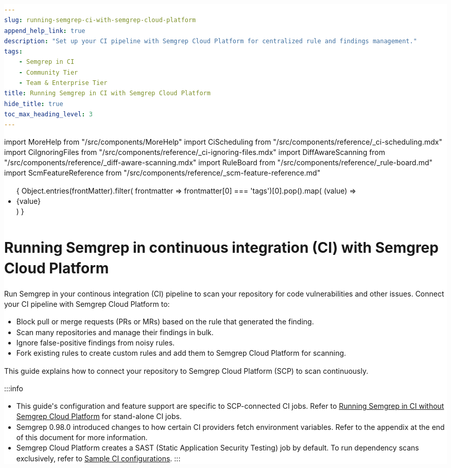 ```yaml
---
slug: running-semgrep-ci-with-semgrep-cloud-platform
append_help_link: true
description: "Set up your CI pipeline with Semgrep Cloud Platform for centralized rule and findings management."
tags:
    - Semgrep in CI
    - Community Tier
    - Team & Enterprise Tier
title: Running Semgrep in CI with Semgrep Cloud Platform
hide_title: true
toc_max_heading_level: 3
---
```


import MoreHelp from "/src/components/MoreHelp"
import CiScheduling from "/src/components/reference/_ci-scheduling.mdx"
import CiIgnoringFiles from "/src/components/reference/_ci-ignoring-files.mdx"
import DiffAwareScanning from "/src/components/reference/_diff-aware-scanning.mdx"
import RuleBoard from "/src/components/reference/_rule-board.md"
import ScmFeatureReference from "/src/components/reference/_scm-feature-reference.md"

<ul id="tag__badge-list">
{
Object.entries(frontMatter).filter(
    frontmatter => frontmatter[0] === 'tags')[0].pop().map(
    (value) => <li class='tag__badge-item'>{value}</li> )
}
</ul>

# Running Semgrep in continuous integration (CI) with Semgrep Cloud Platform

Run Semgrep in your continous integration (CI) pipeline to scan your repository for code vulnerabilities and other issues. Connect your CI pipeline with Semgrep Cloud Platform to:

* Block pull or merge requests (PRs or MRs) based on the rule that generated the finding.
* Scan many repositories and manage their findings in bulk.
* Ignore false-positive findings from noisy rules.
* Fork existing rules to create custom rules and add them to Semgrep Cloud Platform for scanning.

This guide explains how to connect your repository to Semgrep Cloud Platform (SCP) to scan continuously.

:::info
* This guide's configuration and feature support are specific to SCP-connected CI jobs. Refer to [Running Semgrep in CI without Semgrep Cloud Platform](../running-semgrep-ci-without-semgrep-cloud-platform) for stand-alone CI jobs.
* Semgrep 0.98.0 introduced changes to how certain CI providers fetch environment variables. Refer to the appendix at the end of this document for more information.
* Semgrep Cloud Platform creates a SAST (Static Application Security Testing) job by default. To run dependency scans exclusively, refer to [Sample CI configurations](semgrep-ci/sample-ci-configs).
:::
